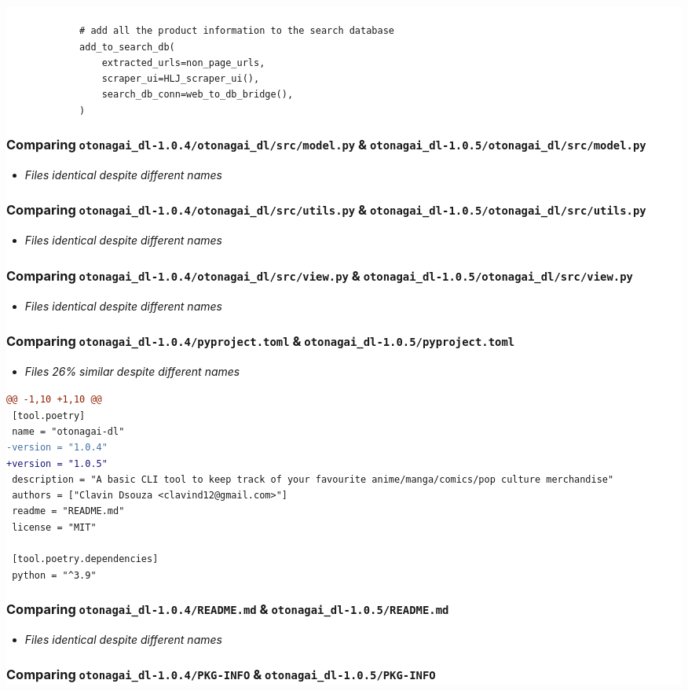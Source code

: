 ```diff
 
             # add all the product information to the search database
             add_to_search_db(
                 extracted_urls=non_page_urls,
                 scraper_ui=HLJ_scraper_ui(),
                 search_db_conn=web_to_db_bridge(),
             )
```

### Comparing `otonagai_dl-1.0.4/otonagai_dl/src/model.py` & `otonagai_dl-1.0.5/otonagai_dl/src/model.py`

 * *Files identical despite different names*

### Comparing `otonagai_dl-1.0.4/otonagai_dl/src/utils.py` & `otonagai_dl-1.0.5/otonagai_dl/src/utils.py`

 * *Files identical despite different names*

### Comparing `otonagai_dl-1.0.4/otonagai_dl/src/view.py` & `otonagai_dl-1.0.5/otonagai_dl/src/view.py`

 * *Files identical despite different names*

### Comparing `otonagai_dl-1.0.4/pyproject.toml` & `otonagai_dl-1.0.5/pyproject.toml`

 * *Files 26% similar despite different names*

```diff
@@ -1,10 +1,10 @@
 [tool.poetry]
 name = "otonagai-dl"
-version = "1.0.4"
+version = "1.0.5"
 description = "A basic CLI tool to keep track of your favourite anime/manga/comics/pop culture merchandise"
 authors = ["Clavin Dsouza <clavind12@gmail.com>"]
 readme = "README.md"
 license = "MIT"
 
 [tool.poetry.dependencies]
 python = "^3.9"
```

### Comparing `otonagai_dl-1.0.4/README.md` & `otonagai_dl-1.0.5/README.md`

 * *Files identical despite different names*

### Comparing `otonagai_dl-1.0.4/PKG-INFO` & `otonagai_dl-1.0.5/PKG-INFO`
